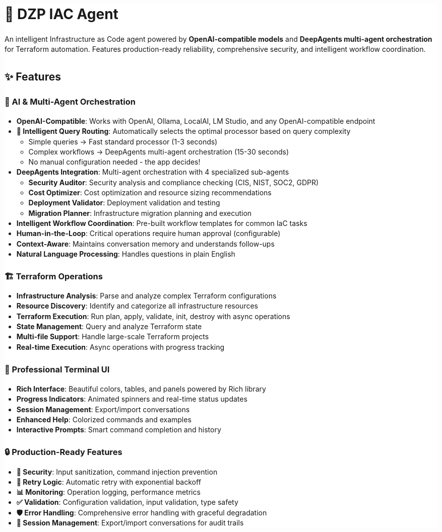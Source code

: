 # 🤖 DZP IAC Agent

An intelligent Infrastructure as Code agent powered by **OpenAI-compatible models** and **DeepAgents multi-agent orchestration** for Terraform automation. Features production-ready reliability, comprehensive security, and intelligent workflow coordination.

## ✨ Features

### 🤖 AI & Multi-Agent Orchestration
- **OpenAI-Compatible**: Works with OpenAI, Ollama, LocalAI, LM Studio, and any OpenAI-compatible endpoint
- **🧠 Intelligent Query Routing**: Automatically selects the optimal processor based on query complexity
  - Simple queries → Fast standard processor (1-3 seconds)
  - Complex workflows → DeepAgents multi-agent orchestration (15-30 seconds)
  - No manual configuration needed - the app decides!
- **DeepAgents Integration**: Multi-agent orchestration with 4 specialized sub-agents
  - **Security Auditor**: Security analysis and compliance checking (CIS, NIST, SOC2, GDPR)
  - **Cost Optimizer**: Cost optimization and resource sizing recommendations
  - **Deployment Validator**: Deployment validation and testing
  - **Migration Planner**: Infrastructure migration planning and execution
- **Intelligent Workflow Coordination**: Pre-built workflow templates for common IaC tasks
- **Human-in-the-Loop**: Critical operations require human approval (configurable)
- **Context-Aware**: Maintains conversation memory and understands follow-ups
- **Natural Language Processing**: Handles questions in plain English

### 🏗️ Terraform Operations
- **Infrastructure Analysis**: Parse and analyze complex Terraform configurations
- **Resource Discovery**: Identify and categorize all infrastructure resources
- **Terraform Execution**: Run plan, apply, validate, init, destroy with async operations
- **State Management**: Query and analyze Terraform state
- **Multi-file Support**: Handle large-scale Terraform projects
- **Real-time Execution**: Async operations with progress tracking

### 🎨 Professional Terminal UI
- **Rich Interface**: Beautiful colors, tables, and panels powered by Rich library
- **Progress Indicators**: Animated spinners and real-time status updates
- **Session Management**: Export/import conversations
- **Enhanced Help**: Colorized commands and examples
- **Interactive Prompts**: Smart command completion and history

### 🔒 Production-Ready Features
- **🔐 Security**: Input sanitization, command injection prevention
- **🔄 Retry Logic**: Automatic retry with exponential backoff
- **📊 Monitoring**: Operation logging, performance metrics
- **✅ Validation**: Configuration validation, input validation, type safety
- **🛡️ Error Handling**: Comprehensive error handling with graceful degradation
- **💾 Session Management**: Export/import conversations for audit trails
